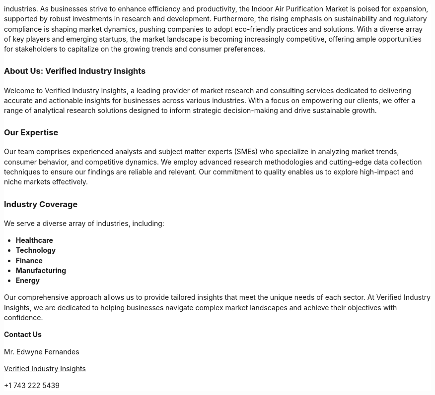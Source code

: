 industries. As businesses strive to enhance efficiency and productivity, the Indoor Air Purification Market is poised for expansion, supported by robust investments in research and development. Furthermore, the rising emphasis on sustainability and regulatory compliance is shaping market dynamics, pushing companies to adopt eco-friendly practices and solutions. With a diverse array of key players and emerging startups, the market landscape is becoming increasingly competitive, offering ample opportunities for stakeholders to capitalize on the growing trends and consumer preferences.</p><h3>About Us: Verified Industry Insights</h3><p>Welcome to Verified Industry Insights, a leading provider of market research and consulting services dedicated to delivering accurate and actionable insights for businesses across various industries. With a focus on empowering our clients, we offer a range of analytical research solutions designed to inform strategic decision-making and drive sustainable growth.</p><h3>Our Expertise</h3><p>Our team comprises experienced analysts and subject matter experts (SMEs) who specialize in analyzing market trends, consumer behavior, and competitive dynamics. We employ advanced research methodologies and cutting-edge data collection techniques to ensure our findings are reliable and relevant. Our commitment to quality enables us to explore high-impact and niche markets effectively.</p><h3>Industry Coverage</h3><p>We serve a diverse array of industries, including:</p><ul><li><strong>Healthcare</strong></li><li><strong>Technology</strong></li><li><strong>Finance</strong></li><li><strong>Manufacturing</strong></li><li><strong>Energy</strong></li></ul><p>Our comprehensive approach allows us to provide tailored insights that meet the unique needs of each sector. At Verified Industry Insights, we are dedicated to helping businesses navigate complex market landscapes and achieve their objectives with confidence.</p><p><strong>Contact Us</strong></p><p>Mr. Edwyne Fernandes</p><p><a href="https://www.verifiedindustryinsights.com/">Verified Industry Insights</a></p><p>+1 743 222 5439</p>
